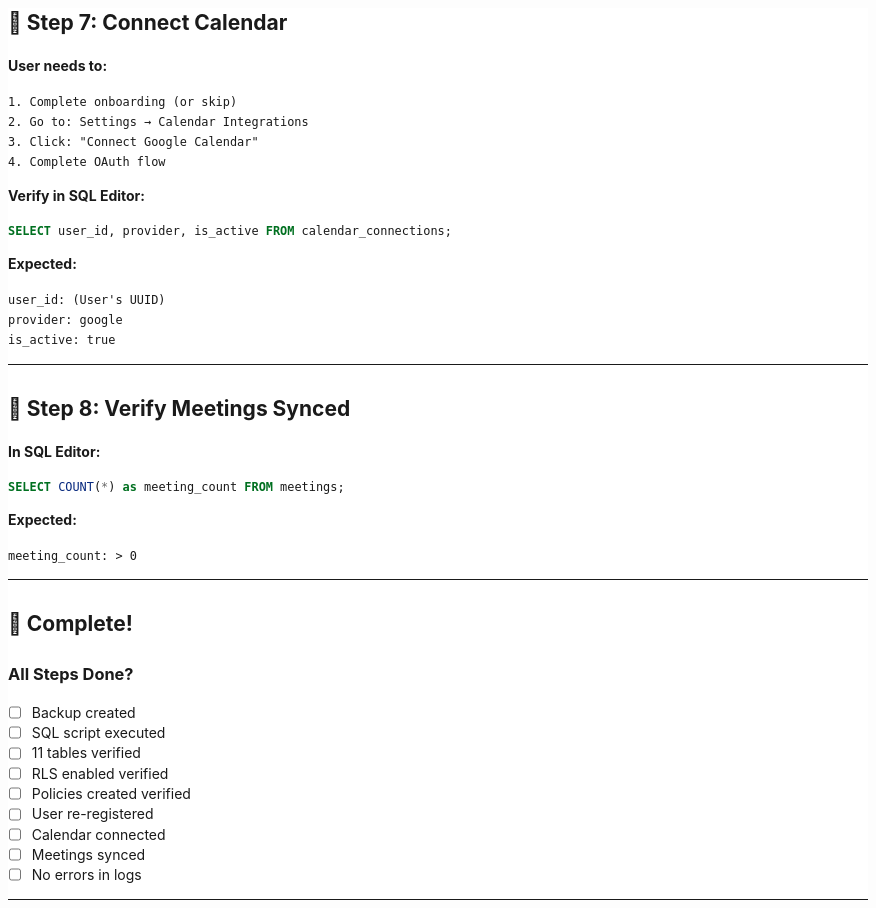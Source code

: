 
## 📅 Step 7: Connect Calendar

**User needs to:**

```
1. Complete onboarding (or skip)
2. Go to: Settings → Calendar Integrations
3. Click: "Connect Google Calendar"
4. Complete OAuth flow
```

**Verify in SQL Editor:**

```sql
SELECT user_id, provider, is_active FROM calendar_connections;
```

**Expected:**
```
user_id: (User's UUID)
provider: google
is_active: true
```

---

## 🧪 Step 8: Verify Meetings Synced

**In SQL Editor:**

```sql
SELECT COUNT(*) as meeting_count FROM meetings;
```

**Expected:**
```
meeting_count: > 0
```

---

## 🎉 Complete!

### All Steps Done?

- [ ] Backup created
- [ ] SQL script executed
- [ ] 11 tables verified
- [ ] RLS enabled verified
- [ ] Policies created verified
- [ ] User re-registered
- [ ] Calendar connected
- [ ] Meetings synced
- [ ] No errors in logs

---